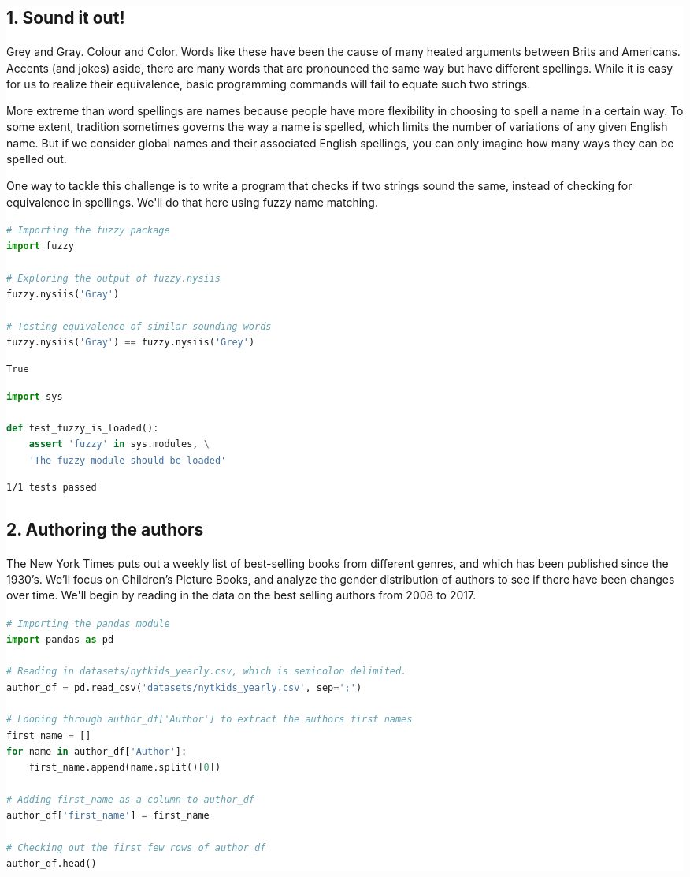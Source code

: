 
## 1. Sound it out!
<p>Grey and Gray. Colour and Color. Words like these have been the cause of many heated arguments between Brits and Americans. Accents (and jokes) aside, there are many words that are pronounced the same way but have different spellings. While it is easy for us to realize their equivalence, basic programming commands will fail to equate such two strings. </p>
<p>More extreme than word spellings are names because people have more flexibility in choosing to spell a name in a certain way. To some extent, tradition sometimes governs the way a name is spelled, which limits the number of variations of any given English name. But if we consider global names and their associated English spellings, you can only imagine how many ways they can be spelled out. </p>
<p>One way to tackle this challenge is to write a program that checks if two strings sound the same, instead of checking for equivalence in spellings. We'll do that here using fuzzy name matching.</p>

```python
# Importing the fuzzy package
import fuzzy

# Exploring the output of fuzzy.nysiis
fuzzy.nysiis('Gray')

# Testing equivalence of similar sounding words
fuzzy.nysiis('Gray') == fuzzy.nysiis('Grey')
```

    True

```python
import sys

def test_fuzzy_is_loaded():
    assert 'fuzzy' in sys.modules, \
    'The fuzzy module should be loaded'
```

    1/1 tests passed

## 2. Authoring the authors
<p>The New York Times puts out a weekly list of best-selling books from different genres, and which has been published since the 1930’s.  We’ll focus on Children’s Picture Books, and analyze the gender distribution of authors to see if there have been changes over time. We'll begin by reading in the data on the best selling authors from 2008 to 2017.</p>

```python
# Importing the pandas module
import pandas as pd

# Reading in datasets/nytkids_yearly.csv, which is semicolon delimited.
author_df = pd.read_csv('datasets/nytkids_yearly.csv', sep=';')

# Looping through author_df['Author'] to extract the authors first names
first_name = []
for name in author_df['Author']:
    first_name.append(name.split()[0])

# Adding first_name as a column to author_df
author_df['first_name'] = first_name

# Checking out the first few rows of author_df
author_df.head()
```
